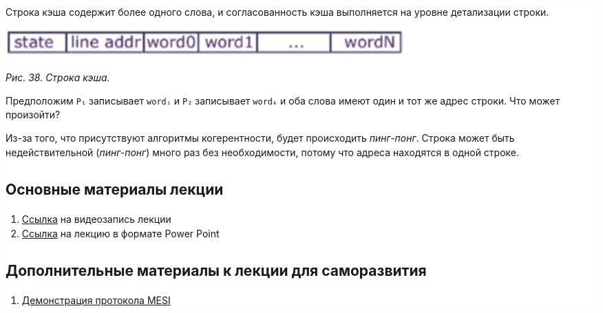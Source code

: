 Строка кэша содержит более одного слова, и согласованность кэша выполняется на уровне детализации строки.

![../.pic/Lectures/18.%20Synchronization.%20Cache%20coherence/fig_38.jpg](../.pic/Lectures/18.%20Synchronization.%20Cache%20coherence/fig_38.jpg)

*Рис. 38. Строка кэша.*

Предположим `P₁` записывает `wordᵢ` и `P₂` записывает `wordₖ` и оба слова имеют один и тот же адрес строки.
Что может произойти?

Из-за того, что присутствуют алгоритмы когерентности, будет происходить *пинг-понг*.
Строка может быть недействительной   (*пинг-понг*) много раз без необходимости, потому что адреса находятся в одной строке.

## Основные материалы лекции

1. [Ссылка](https://www.youtube.com/watch?v=wr7KuOSPP5I&list=PL0def37HEo5KHPjwK7A5bd4RJGg4djPVf&index=26) на видеозапись лекции
2. [Ссылка](https://onedrive.live.com/?authkey=!AIXUSz0MyutL6hs&id=1FF28DEC684C2C56!81692&cid=1FF28DEC684C2C56) на лекцию в формате Power Point

## Дополнительные материалы к лекции для саморазвития

1. [Демонстрация протокола MESI](https://www.scss.tcd.ie/jeremy.jones/vivio/caches/MESIHelp.htm)
